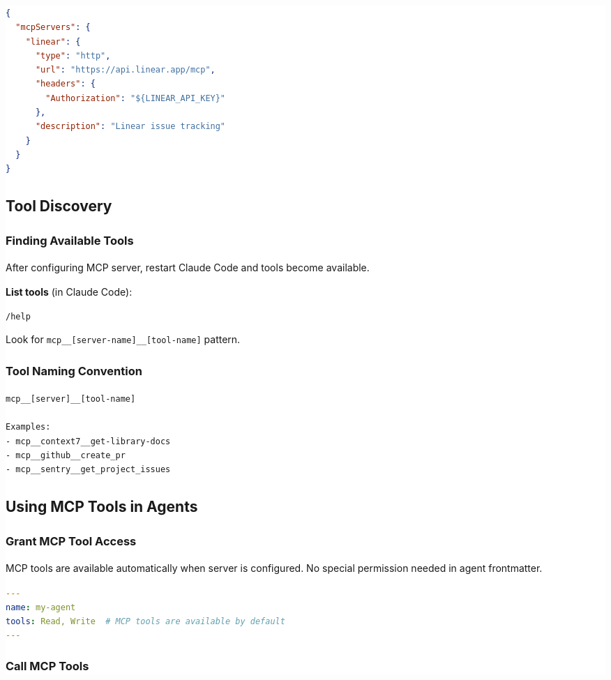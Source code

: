 ```json
{
  "mcpServers": {
    "linear": {
      "type": "http",
      "url": "https://api.linear.app/mcp",
      "headers": {
        "Authorization": "${LINEAR_API_KEY}"
      },
      "description": "Linear issue tracking"
    }
  }
}
```

## Tool Discovery

### Finding Available Tools

After configuring MCP server, restart Claude Code and tools become available.

**List tools** (in Claude Code):
```bash
/help
```

Look for `mcp__[server-name]__[tool-name]` pattern.

### Tool Naming Convention

```
mcp__[server]__[tool-name]

Examples:
- mcp__context7__get-library-docs
- mcp__github__create_pr
- mcp__sentry__get_project_issues
```

## Using MCP Tools in Agents

### Grant MCP Tool Access

MCP tools are available automatically when server is configured. No special permission needed in agent frontmatter.

```yaml
---
name: my-agent
tools: Read, Write  # MCP tools are available by default
---
```

### Call MCP Tools
